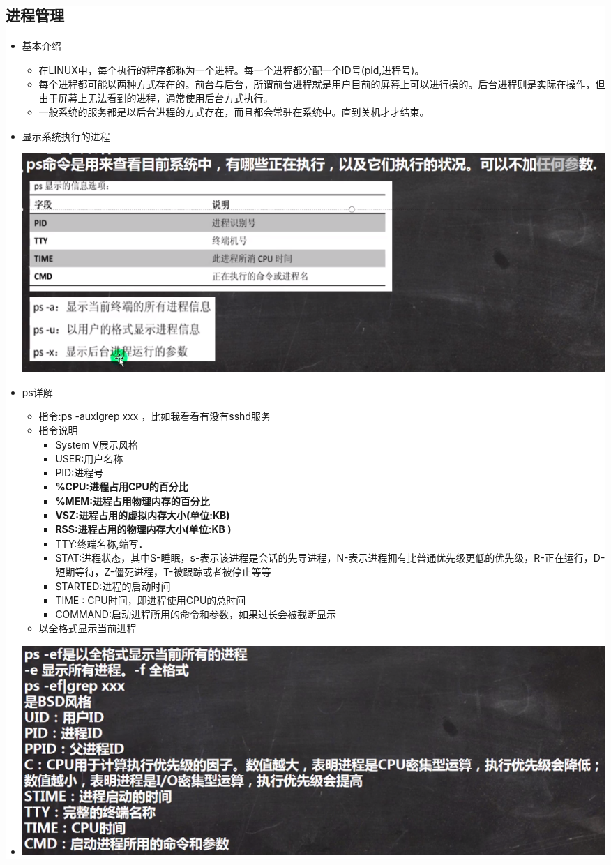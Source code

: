 ## 进程管理

* 基本介绍
  * 在LINUX中，每个执行的程序都称为一个进程。每一个进程都分配一个ID号(pid,进程号)。
  * 每个进程都可能以两种方式存在的。前台与后台，所谓前台进程就是用户目前的屏幕上可以进行操的。后台进程则是实际在操作，但由于屏幕上无法看到的进程，通常使用后台方式执行。
  * 一般系统的服务都是以后台进程的方式存在，而且都会常驻在系统中。直到关机才才结束。

* 显示系统执行的进程

  ![](./assets/QQ截图20210301172751-1614591095276.png)

* ps详解

  * 指令:ps -auxlgrep xxx ，比如我看看有没有sshd服务
  * 指令说明
    * System V展示风格
    * USER:用户名称
    * PID:进程号
    * **%CPU:进程占用CPU的百分比**
    * **%MEM:进程占用物理内存的百分比**
    * **VSZ:进程占用的虚拟内存大小(单位:KB)**
    * **RSS:进程占用的物理内存大小(单位:KB )**
    * TTY:终端名称,缩写．
    * STAT:进程状态，其中S-睡眠，s-表示该进程是会话的先导进程，N-表示进程拥有比普通优先级更低的优先级，R-正在运行，D-短期等待，Z-僵死进程，T-被跟踪或者被停止等等
    * STARTED:进程的启动时间
    * TIME : CPU时间，即进程使用CPU的总时间
    * COMMAND:启动进程所用的命令和参数，如果过长会被截断显示
  * 以全格式显示当前进程
* ![](./assets/微信截图_20210302091332.png)
  